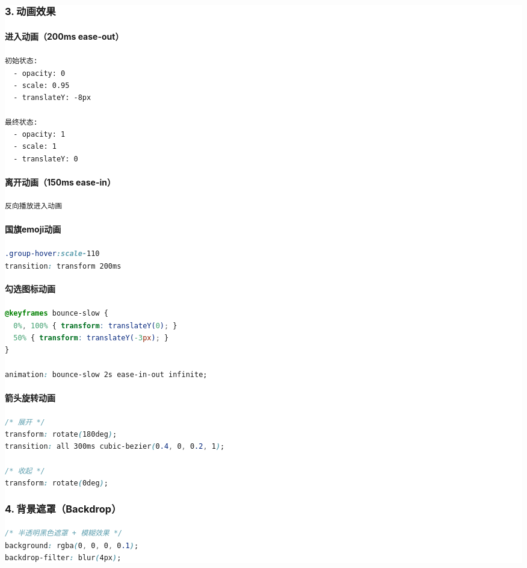### 3. **动画效果**

#### 进入动画（200ms ease-out）
```
初始状态:
  - opacity: 0
  - scale: 0.95
  - translateY: -8px

最终状态:
  - opacity: 1
  - scale: 1
  - translateY: 0
```

#### 离开动画（150ms ease-in）
```
反向播放进入动画
```

#### 国旗emoji动画
```css
.group-hover:scale-110
transition: transform 200ms
```

#### 勾选图标动画
```css
@keyframes bounce-slow {
  0%, 100% { transform: translateY(0); }
  50% { transform: translateY(-3px); }
}

animation: bounce-slow 2s ease-in-out infinite;
```

#### 箭头旋转动画
```css
/* 展开 */
transform: rotate(180deg);
transition: all 300ms cubic-bezier(0.4, 0, 0.2, 1);

/* 收起 */
transform: rotate(0deg);
```

### 4. **背景遮罩（Backdrop）**

```css
/* 半透明黑色遮罩 + 模糊效果 */
background: rgba(0, 0, 0, 0.1);
backdrop-filter: blur(4px);
```
